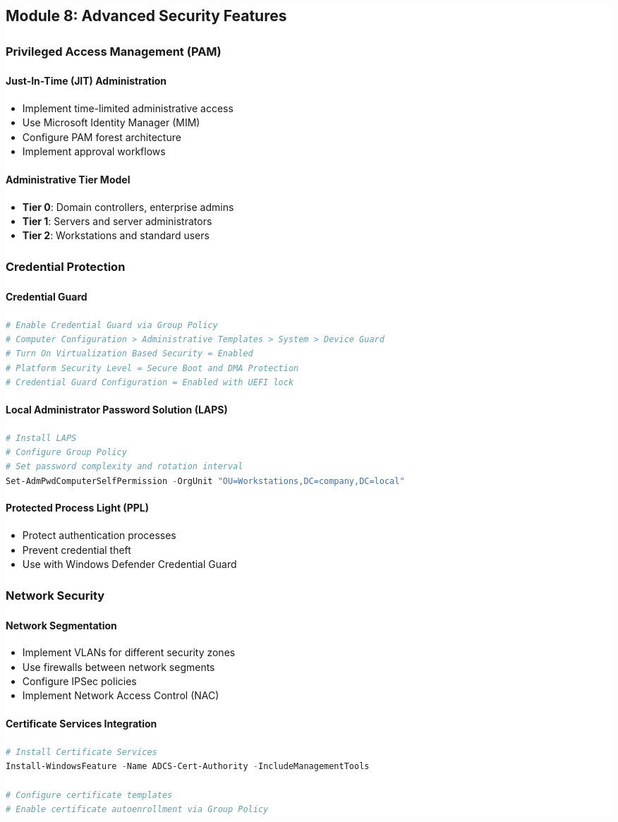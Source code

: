 
## Module 8: Advanced Security Features

### Privileged Access Management (PAM)

#### Just-In-Time (JIT) Administration
- Implement time-limited administrative access
- Use Microsoft Identity Manager (MIM)
- Configure PAM forest architecture
- Implement approval workflows

#### Administrative Tier Model
- **Tier 0**: Domain controllers, enterprise admins
- **Tier 1**: Servers and server administrators
- **Tier 2**: Workstations and standard users

### Credential Protection

#### Credential Guard
```powershell
# Enable Credential Guard via Group Policy
# Computer Configuration > Administrative Templates > System > Device Guard
# Turn On Virtualization Based Security = Enabled
# Platform Security Level = Secure Boot and DMA Protection
# Credential Guard Configuration = Enabled with UEFI lock
```

#### Local Administrator Password Solution (LAPS)
```powershell
# Install LAPS
# Configure Group Policy
# Set password complexity and rotation interval
Set-AdmPwdComputerSelfPermission -OrgUnit "OU=Workstations,DC=company,DC=local"
```

#### Protected Process Light (PPL)
- Protect authentication processes
- Prevent credential theft
- Use with Windows Defender Credential Guard

### Network Security

#### Network Segmentation
- Implement VLANs for different security zones
- Use firewalls between network segments
- Configure IPSec policies
- Implement Network Access Control (NAC)

#### Certificate Services Integration
```powershell
# Install Certificate Services
Install-WindowsFeature -Name ADCS-Cert-Authority -IncludeManagementTools

# Configure certificate templates
# Enable certificate autoenrollment via Group Policy
```

